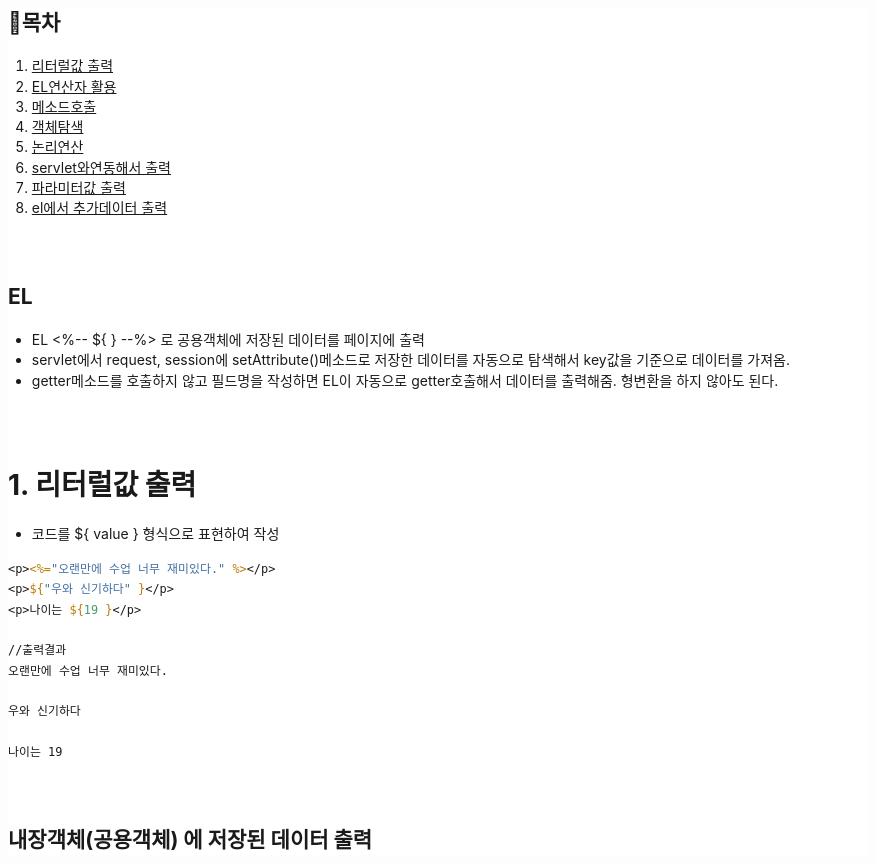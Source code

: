 ## :bookmark:목차

1. [리터럴값 출력](#1-리터럴값-출력)<br/>
2. [EL연산자 활용](#2-EL연산자-활용)<br/>
3. [메소드호출](#3-메소드호출)<br/>
4. [객체탐색](#4-객체탐색)<br/>
5. [논리연산](#5-논리연산)<br/>
6. [servlet와연동해서 출력](#6-servlet와연동해서-출력)<br/>
7. [파라미터값 출력](#7-파라미터값-출력)<br/>
8. [el에서 추가데이터 출력](#8-el에서-추가데이터-출력)<br/>







<br/>



## EL

- EL <%-- ${ } --%> 로 공용객체에 저장된 데이터를 페이지에 출력
- servlet에서 request, session에 setAttribute()메소드로 저장한 데이터를 자동으로 탐색해서 key값을 기준으로 데이터를 가져옴.
- getter메소드를 호출하지 않고 필드명을 작성하면 EL이 자동으로 getter호출해서 데이터를 출력해줌. 형변환을 하지 않아도 된다.

<br/>



# 1. 리터럴값 출력

- 코드를 ${ value } 형식으로 표현하여 작성



```jsp
<p><%="오랜만에 수업 너무 재미있다." %></p>
<p>${"우와 신기하다" }</p>
<p>나이는 ${19 }</p>

//출력결과
오랜만에 수업 너무 재미있다.

우와 신기하다

나이는 19

```



<br/>



## 내장객체(공용객체) 에 저장된 데이터 출력
